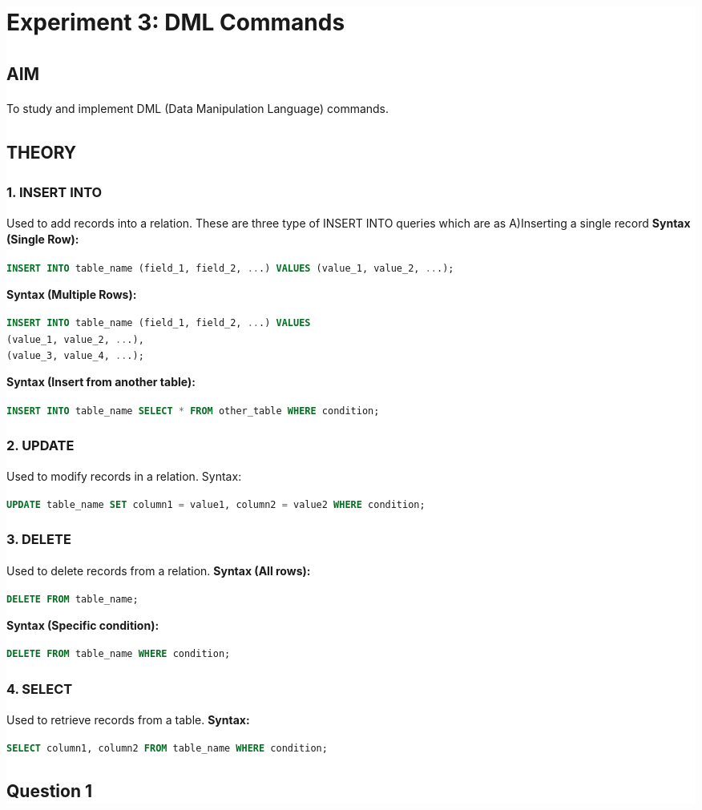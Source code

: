# Experiment 3: DML Commands

## AIM
To study and implement DML (Data Manipulation Language) commands.

## THEORY

### 1. INSERT INTO
Used to add records into a relation.
These are three type of INSERT INTO queries which are as
A)Inserting a single record
**Syntax (Single Row):**
```sql
INSERT INTO table_name (field_1, field_2, ...) VALUES (value_1, value_2, ...);
```
**Syntax (Multiple Rows):**
```sql
INSERT INTO table_name (field_1, field_2, ...) VALUES
(value_1, value_2, ...),
(value_3, value_4, ...);
```
**Syntax (Insert from another table):**
```sql
INSERT INTO table_name SELECT * FROM other_table WHERE condition;
```
### 2. UPDATE
Used to modify records in a relation.
Syntax:
```sql
UPDATE table_name SET column1 = value1, column2 = value2 WHERE condition;
```
### 3. DELETE
Used to delete records from a relation.
**Syntax (All rows):**
```sql
DELETE FROM table_name;
```
**Syntax (Specific condition):**
```sql
DELETE FROM table_name WHERE condition;
```
### 4. SELECT
Used to retrieve records from a table.
**Syntax:**
```sql
SELECT column1, column2 FROM table_name WHERE condition;
```
## Question 1
